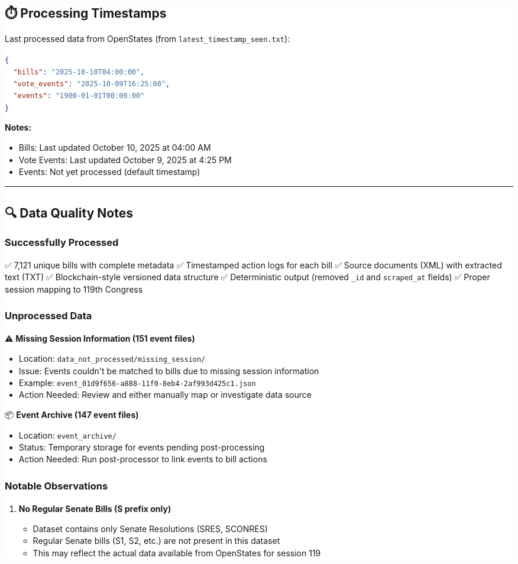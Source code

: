 
## ⏱️ Processing Timestamps

Last processed data from OpenStates (from `latest_timestamp_seen.txt`):

```json
{
  "bills": "2025-10-10T04:00:00",
  "vote_events": "2025-10-09T16:25:00",
  "events": "1900-01-01T00:00:00"
}
```

**Notes:**

- Bills: Last updated October 10, 2025 at 04:00 AM
- Vote Events: Last updated October 9, 2025 at 4:25 PM
- Events: Not yet processed (default timestamp)

---

## 🔍 Data Quality Notes

### Successfully Processed

✅ 7,121 unique bills with complete metadata
✅ Timestamped action logs for each bill
✅ Source documents (XML) with extracted text (TXT)
✅ Blockchain-style versioned data structure
✅ Deterministic output (removed `_id` and `scraped_at` fields)
✅ Proper session mapping to 119th Congress

### Unprocessed Data

⚠️ **Missing Session Information (151 event files)**

- Location: `data_not_processed/missing_session/`
- Issue: Events couldn't be matched to bills due to missing session information
- Example: `event_01d9f656-a888-11f0-8eb4-2af993d425c1.json`
- Action Needed: Review and either manually map or investigate data source

📦 **Event Archive (147 event files)**

- Location: `event_archive/`
- Status: Temporary storage for events pending post-processing
- Action Needed: Run post-processor to link events to bill actions

### Notable Observations

1. **No Regular Senate Bills (S prefix only)**

   - Dataset contains only Senate Resolutions (SRES, SCONRES)
   - Regular Senate bills (S1, S2, etc.) are not present in this dataset
   - This may reflect the actual data available from OpenStates for session 119
